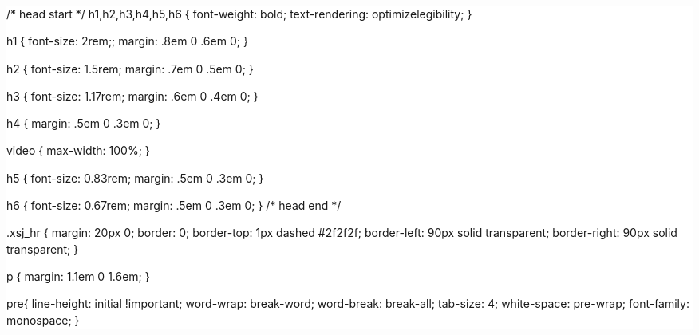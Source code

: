 
/* head start */
h1,h2,h3,h4,h5,h6 {
  font-weight: bold;
  text-rendering: optimizelegibility;
}

h1 {
  font-size: 2rem;;
  margin: .8em 0 .6em 0;
}

h2 {
  font-size: 1.5rem;
  margin: .7em 0 .5em 0;
}

h3 {
  font-size: 1.17rem;
  margin: .6em 0 .4em 0;
}

h4 {
  margin: .5em 0 .3em 0;
}

video {
  max-width: 100%;
}

h5 {
  font-size: 0.83rem;
  margin: .5em 0 .3em 0;
}

h6 {
  font-size: 0.67rem;
  margin: .5em 0 .3em 0;
}
/* head end */

.xsj_hr {
    margin: 20px 0;
    border: 0;
    border-top: 1px dashed #2f2f2f;
    border-left: 90px solid transparent;
    border-right: 90px solid transparent;
}

p {
    margin: 1.1em 0 1.6em;
}

pre{
    line-height: initial !important;
    word-wrap: break-word;
    word-break: break-all;
    tab-size: 4;
    white-space: pre-wrap;
    font-family: monospace;
}
